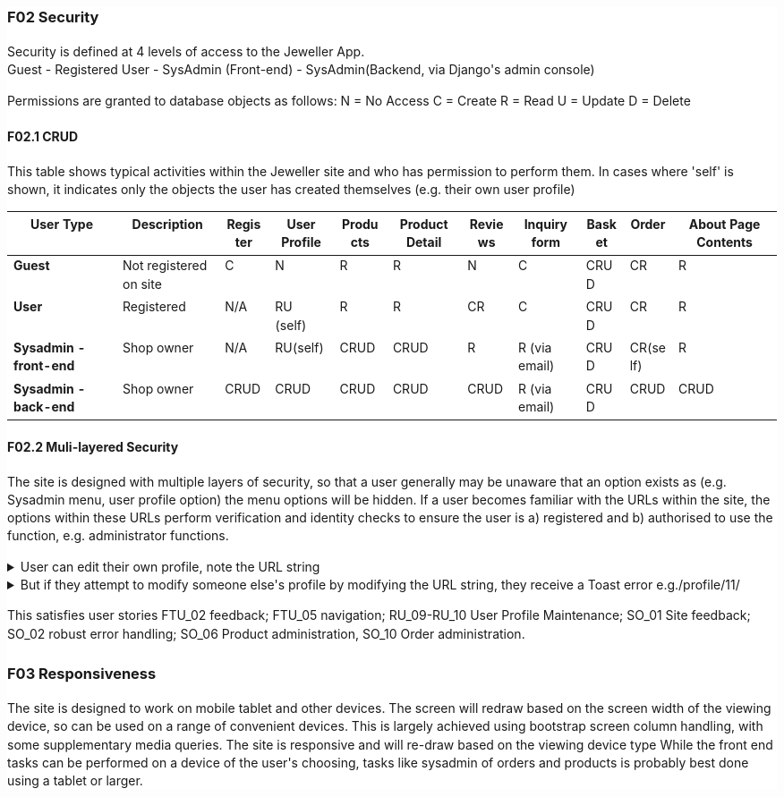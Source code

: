 ### F02 Security

Security is defined at 4 levels of access to the Jeweller App.  
Guest - Registered User - SysAdmin (Front-end) - SysAdmin(Backend, via Django's admin console)  

Permissions are granted to database objects as follows:
N = No Access
C = Create
R = Read
U = Update
D = Delete

#### F02.1 CRUD
This table shows typical activities within the Jeweller site and who has permission to perform them.
In cases where 'self' is shown, it indicates only the objects the user has created themselves (e.g. their own user profile)

| User Type | Description | Register | User Profile | Products | Product Detail | Reviews | Inquiry form | Basket | Order | About Page Contents |
|--|--|--|--|--|--|--|--|--|--|--|
| **Guest** | Not registered on site | C | N | R | R | N | C | CRUD | CR | R |
| **User**  | Registered | N/A | RU (self) | R | R | CR | C | CRUD | CR | R |
| **Sysadmin - front-end** | Shop owner | N/A | RU(self) | CRUD | CRUD | R | R (via email) | CRUD | CR(self) | R |
| **Sysadmin - back-end** | Shop owner | CRUD | CRUD | CRUD | CRUD | CRUD | R (via email) | CRUD | CRUD | CRUD |


#### F02.2 Muli-layered Security
The site is designed with multiple layers of security, so that a user generally may be unaware that an option exists as (e.g. Sysadmin menu, user profile option) the menu options will be hidden.  If a user becomes familiar with the URLs within the site, the options within these URLs perform verification and identity checks to ensure the user is a) registered and b) authorised to use the function, e.g. administrator functions.

<details><summary>User can edit their own profile, note the URL string</summary></details>

<details><summary>But if they attempt to modify someone else's profile by modifying the URL string, they receive a Toast error e.g./profile/11/</summary></details>

This satisfies user stories FTU_02 feedback; FTU_05 navigation; RU_09-RU_10 User Profile Maintenance;  SO_01 Site feedback; SO_02 robust error handling; SO_06 Product administration, SO_10 Order administration.


### F03 Responsiveness

The site is designed to work on mobile tablet and other devices.  The screen will redraw based on the screen width of the viewing device, so can be used on a range of convenient devices.  This is largely achieved using bootstrap screen column handling, with some supplementary media queries.   The site is responsive and will re-draw based on the viewing device type
While the front end tasks can be performed on a device of the user's choosing, tasks like sysadmin of orders and products is probably best done using a tablet or larger.
